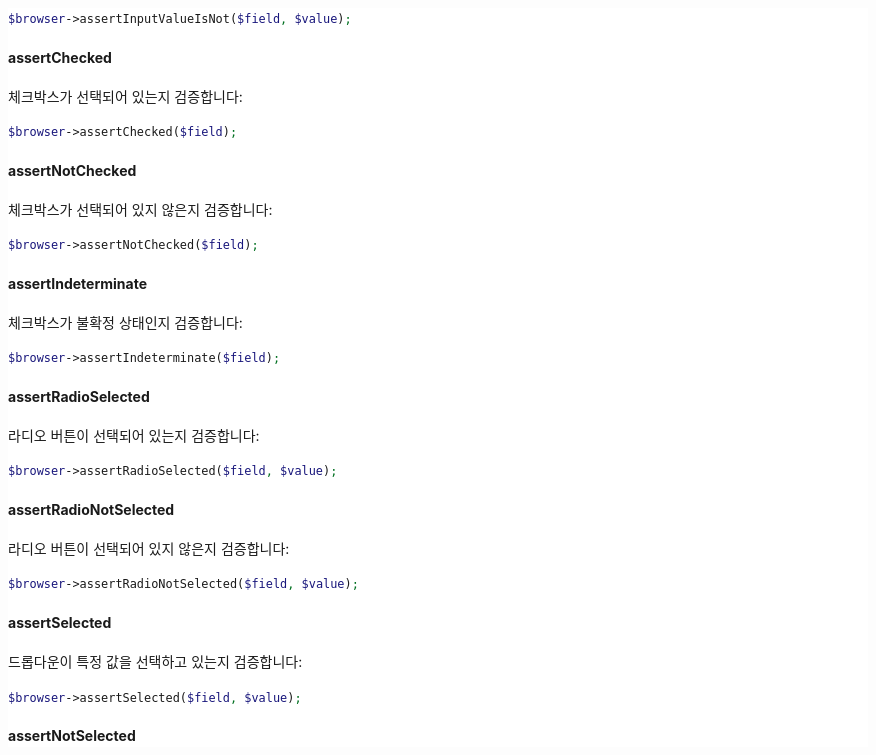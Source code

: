 ```php
$browser->assertInputValueIsNot($field, $value);
```

<a name="assert-checked"></a>
#### assertChecked

체크박스가 선택되어 있는지 검증합니다:

```php
$browser->assertChecked($field);
```

<a name="assert-not-checked"></a>
#### assertNotChecked

체크박스가 선택되어 있지 않은지 검증합니다:

```php
$browser->assertNotChecked($field);
```

<a name="assert-indeterminate"></a>
#### assertIndeterminate

체크박스가 불확정 상태인지 검증합니다:

```php
$browser->assertIndeterminate($field);
```

<a name="assert-radio-selected"></a>
#### assertRadioSelected

라디오 버튼이 선택되어 있는지 검증합니다:

```php
$browser->assertRadioSelected($field, $value);
```

<a name="assert-radio-not-selected"></a>
#### assertRadioNotSelected

라디오 버튼이 선택되어 있지 않은지 검증합니다:

```php
$browser->assertRadioNotSelected($field, $value);
```

<a name="assert-selected"></a>
#### assertSelected

드롭다운이 특정 값을 선택하고 있는지 검증합니다:

```php
$browser->assertSelected($field, $value);
```

<a name="assert-not-selected"></a>
#### assertNotSelected
